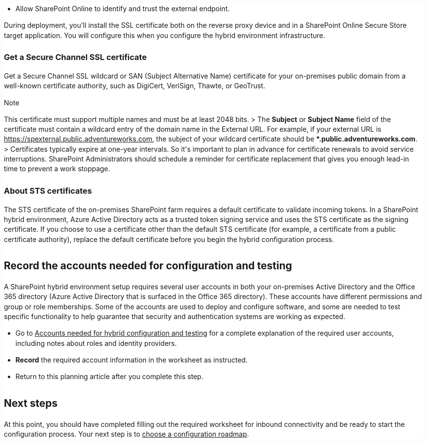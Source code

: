 - Allow SharePoint Online to identify and trust the external endpoint.
    
During deployment, you'll install the SSL certificate both on the reverse proxy device and in a SharePoint Online Secure Store target application. You will configure this when you configure the hybrid environment infrastructure.
  
### Get a Secure Channel SSL certificate
<a name="GetSecureChannel"> </a>

Get a Secure Channel SSL wildcard or SAN (Subject Alternative Name) certificate for your on-premises public domain from a well-known certificate authority, such as DigiCert, VeriSign, Thawte, or GeoTrust.
  
> [!NOTE]
>  This certificate must support multiple names and must be at least 2048 bits. >  The **Subject** or **Subject Name** field of the certificate must contain a wildcard entry of the domain name in the External URL. For example, if your external URL is https://spexternal.public.adventureworks.com, the subject of your wildcard certificate should be **\*.public.adventureworks.com**. >  Certificates typically expire at one-year intervals. So it's important to plan in advance for certificate renewals to avoid service interruptions. SharePoint Administrators should schedule a reminder for certificate replacement that gives you enough lead-in time to prevent a work stoppage. 
  
   
### About STS certificates
<a name="AboutSTS"> </a>

The STS certificate of the on-premises SharePoint farm requires a default certificate to validate incoming tokens. In a SharePoint hybrid environment, Azure Active Directory acts as a trusted token signing service and uses the STS certificate as the signing certificate. If you choose to use a certificate other than the default STS certificate (for example, a certificate from a public certificate authority), replace the default certificate before you begin the hybrid configuration process.
   
## Record the accounts needed for configuration and testing
<a name="certificates"> </a>

A SharePoint hybrid environment setup requires several user accounts in both your on-premises Active Directory and the Office 365 directory (Azure Active Directory that is surfaced in the Office 365 directory). These accounts have different permissions and group or role memberships. Some of the accounts are used to deploy and configure software, and some are needed to test specific functionality to help guarantee that security and authentication systems are working as expected.
  
- Go to [Accounts needed for hybrid configuration and testing](accounts-needed-for-hybrid-configuration-and-testing.md) for a complete explanation of the required user accounts, including notes about roles and identity providers. 
    
- **Record** the required account information in the worksheet as instructed. 
    
- Return to this planning article after you complete this step.
    
## Next steps
<a name="certificates"> </a>

At this point, you should have completed filling out the required worksheet for inbound connectivity and be ready to start the configuration process. Your next step is to [choose a configuration roadmap](configuration-roadmaps.md).
  

